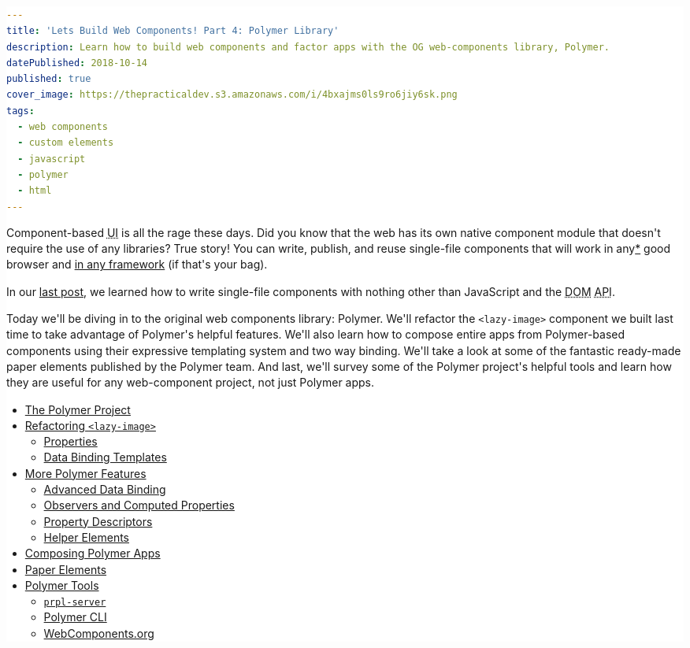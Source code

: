 ```yaml
---
title: 'Lets Build Web Components! Part 4: Polymer Library'
description: Learn how to build web components and factor apps with the OG web-components library, Polymer.
datePublished: 2018-10-14
published: true
cover_image: https://thepracticaldev.s3.amazonaws.com/i/4bxajms0ls9ro6jiy6sk.png
tags:
  - web components
  - custom elements
  - javascript
  - polymer
  - html
---
```


Component-based <abbr title="user interface">UI</abbr> is all the rage these
days. Did you know that the web has its own native component module that
doesn't require the use of any libraries? True story! You can write, publish,
and reuse single-file components that will work in
any[\*](https://caniuse.com/#feat=shadowdomv1) good browser and [in any
framework](https://custom-elements-everywhere.com/) (if that's your bag).

In our [last
post](https://dev.to/bennypowers/lets-build-web-components-part-3-vanilla-components-4on3),
we learned how to write single-file components with nothing other than
JavaScript and the <abbr title="document object model">DOM</abbr> <abbr
title="application programmer interface">API</abbr>.

Today we'll be diving in to the original web components library: Polymer. We'll
refactor the `<lazy-image>` component we built last time to take advantage of
Polymer's helpful features. We'll also learn how to compose entire apps from
Polymer-based components using their expressive templating system and two way
binding. We'll take a look at some of the fantastic ready-made paper elements
published by the Polymer team. And last, we'll survey some of the Polymer
project's helpful tools and learn how they are useful for any web-component
project, not just Polymer apps.

- [The Polymer Project](#the-polymer-project)
- [Refactoring `<lazy-image>`](#refactoring-lazy-image)
    - [Properties](#properties)
    - [Data Binding Templates](#data-binding-templates)
- [More Polymer Features](#more-polymer-features)
    - [Advanced Data Binding](#advanced-data-binding)
    - [Observers and Computed Properties](#observers-and-computed-properties)
    - [Property Descriptors](#property-descriptors)
    - [Helper Elements](#helper-elements)
- [Composing Polymer Apps](#polymer-apps)
- [Paper Elements](#paper-elements)
- [Polymer Tools](#polymer-tools)
    - [`prpl-server`](#prpl-server)
    - [Polymer CLI](#polymer-cli)
    - [WebComponents.org](#webcomponents-org)
